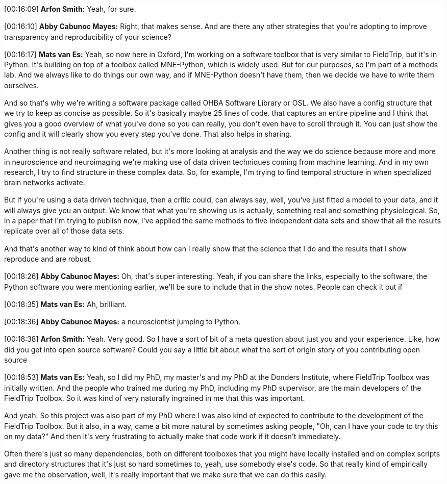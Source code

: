 [00:16:09] **Arfon Smith:** Yeah, for sure.

[00:16:10] **Abby Cabunoc Mayes:** Right, that makes sense. And are there any other strategies that you're adopting to improve transparency and reproducibility of your science?

[00:16:17] **Mats van Es:** Yeah, so now here in Oxford, I'm working on a software toolbox that is very similar to FieldTrip, but it's in Python. It's building on top of a toolbox called MNE-Python, which is widely used. But for our purposes, so I'm part of a methods lab. And we always like to do things our own way, and if MNE-Python doesn't have them, then we decide we have to write them ourselves.

And so that's why we're writing a software package called OHBA Software Library or OSL. We also have a config structure that we try to keep as concise as possible. So it's basically maybe 25 lines of code. that captures an entire pipeline and I think that gives you a good overview of what you've done so you can really, you don't even have to scroll through it. You can just show the config and it will clearly show you every step you've done. That also helps in sharing. 

Another thing is not really software related, but it's more looking at analysis and the way we do science because more and more in neuroscience and neuroimaging we're making use of data driven techniques coming from machine learning. And in my own research, I try to find structure in these complex data. So, for example, I'm trying to find temporal structure in when specialized brain networks activate.

But if you're using a data driven technique, then a critic could, can always say, well, you've just fitted a model to your data, and it will always give you an output. We know that what you're showing us is actually, something real and something physiological. So, in a paper that I'm trying to publish now, I've applied the same methods to five independent data sets and show that all the results replicate over all of those data sets.

And that's another way to kind of think about how can I really show that the science that I do and the results that I show reproduce and are robust.

[00:18:26] **Abby Cabunoc Mayes:** Oh, that's super interesting. Yeah, if you can share the links, especially to the software, the Python software you were mentioning earlier, we'll be sure to include that in the show notes. People can check it out if

[00:18:35] **Mats van Es:** Ah, brilliant.

[00:18:36] **Abby Cabunoc Mayes:** a neuroscientist jumping to Python.

[00:18:38] **Arfon Smith:** Yeah. Very good. So I have a sort of bit of a meta question about just you and your experience. Like, how did you get into open source software? Could you say a little bit about what the sort of origin story of you contributing open source 

[00:18:53] **Mats van Es:** Yeah, so I did my PhD, my master's and my PhD at the Donders Institute, where FieldTrip Toolbox was initially written. And the people who trained me during my PhD, including my PhD supervisor, are the main developers of the FieldTrip Toolbox. So it was kind of very naturally ingrained in me that this was important.

And yeah. So this project was also part of my PhD where I was also kind of expected to contribute to the development of the FieldTrip Toolbox. But it also, in a way, came a bit more natural by sometimes asking people, &quot;Oh, can I have your code to try this on my data?&quot; And then it's very frustrating to actually make that code work if it doesn't immediately.

Often there's just so many dependencies, both on different toolboxes that you might have locally installed and on complex scripts and directory structures that it's just so hard sometimes to, yeah, use somebody else's code. So that really kind of empirically gave me the observation, well, it's really important that we make sure that we can do this easily.
